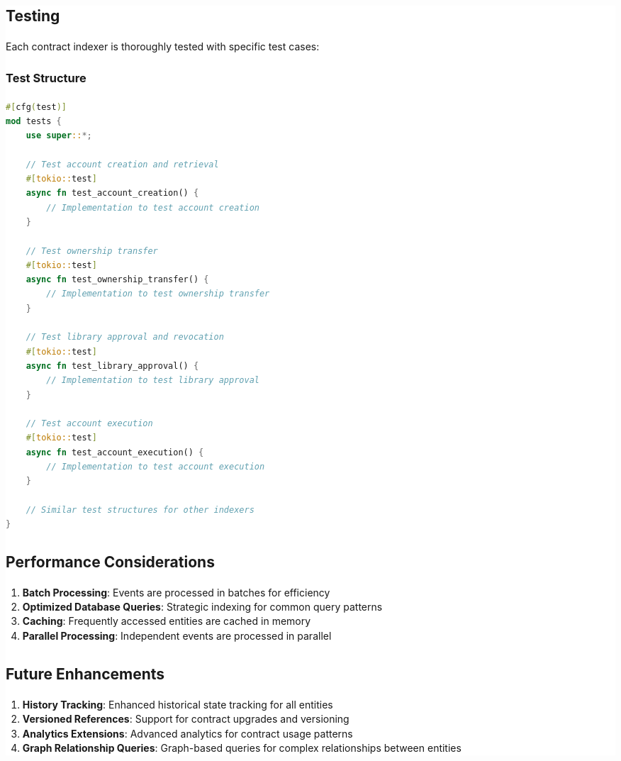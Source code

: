 ## Testing

Each contract indexer is thoroughly tested with specific test cases:

### Test Structure

```rust
#[cfg(test)]
mod tests {
    use super::*;
    
    // Test account creation and retrieval
    #[tokio::test]
    async fn test_account_creation() {
        // Implementation to test account creation
    }
    
    // Test ownership transfer
    #[tokio::test]
    async fn test_ownership_transfer() {
        // Implementation to test ownership transfer
    }
    
    // Test library approval and revocation
    #[tokio::test]
    async fn test_library_approval() {
        // Implementation to test library approval
    }
    
    // Test account execution
    #[tokio::test]
    async fn test_account_execution() {
        // Implementation to test account execution
    }
    
    // Similar test structures for other indexers
}
```

## Performance Considerations

1. **Batch Processing**: Events are processed in batches for efficiency
2. **Optimized Database Queries**: Strategic indexing for common query patterns
3. **Caching**: Frequently accessed entities are cached in memory
4. **Parallel Processing**: Independent events are processed in parallel

## Future Enhancements

1. **History Tracking**: Enhanced historical state tracking for all entities
2. **Versioned References**: Support for contract upgrades and versioning
3. **Analytics Extensions**: Advanced analytics for contract usage patterns
4. **Graph Relationship Queries**: Graph-based queries for complex relationships between entities 